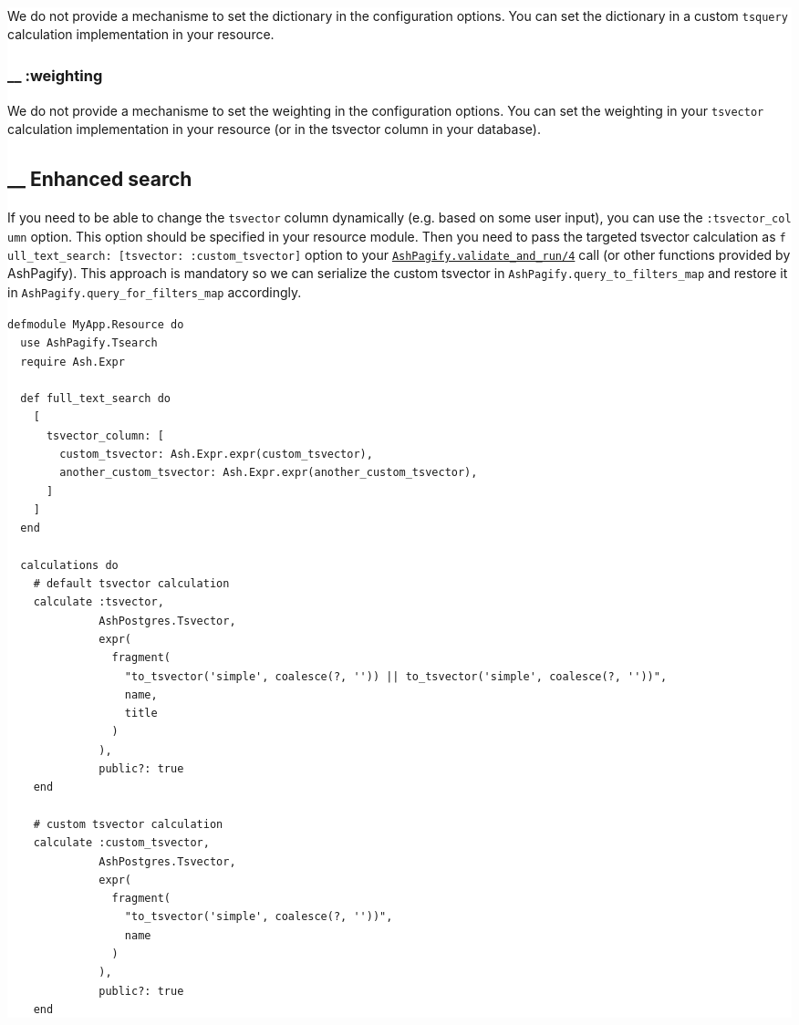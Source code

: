 We do not provide a mechanisme to set the dictionary in the configuration options. You can set the dictionary in a custom `tsquery` calculation implementation in your resource.

###  __ :weighting

We do not provide a mechanisme to set the weighting in the configuration options. You can set the weighting in your `tsvector` calculation implementation in your resource (or in the tsvector column in your database).

##  __ Enhanced search

If you need to be able to change the `tsvector` column dynamically (e.g. based on some user input), you can use the `:tsvector_column` option. This option should be specified in your resource module. Then you need to pass the targeted tsvector calculation as `full_text_search: [tsvector: :custom_tsvector]` option to your [`AshPagify.validate_and_run/4`](external_link) call (or other functions provided by AshPagify). This approach is mandatory so we can serialize the custom tsvector in `AshPagify.query_to_filters_map` and restore it in `AshPagify.query_for_filters_map` accordingly.
    
    
    defmodule MyApp.Resource do
      use AshPagify.Tsearch
      require Ash.Expr
    
      def full_text_search do
        [
          tsvector_column: [
            custom_tsvector: Ash.Expr.expr(custom_tsvector),
            another_custom_tsvector: Ash.Expr.expr(another_custom_tsvector),
          ]
        ]
      end
    
      calculations do
        # default tsvector calculation
        calculate :tsvector,
                  AshPostgres.Tsvector,
                  expr(
                    fragment(
                      "to_tsvector('simple', coalesce(?, '')) || to_tsvector('simple', coalesce(?, ''))",
                      name,
                      title
                    )
                  ),
                  public?: true
        end
    
        # custom tsvector calculation
        calculate :custom_tsvector,
                  AshPostgres.Tsvector,
                  expr(
                    fragment(
                      "to_tsvector('simple', coalesce(?, ''))",
                      name
                    )
                  ),
                  public?: true
        end
    